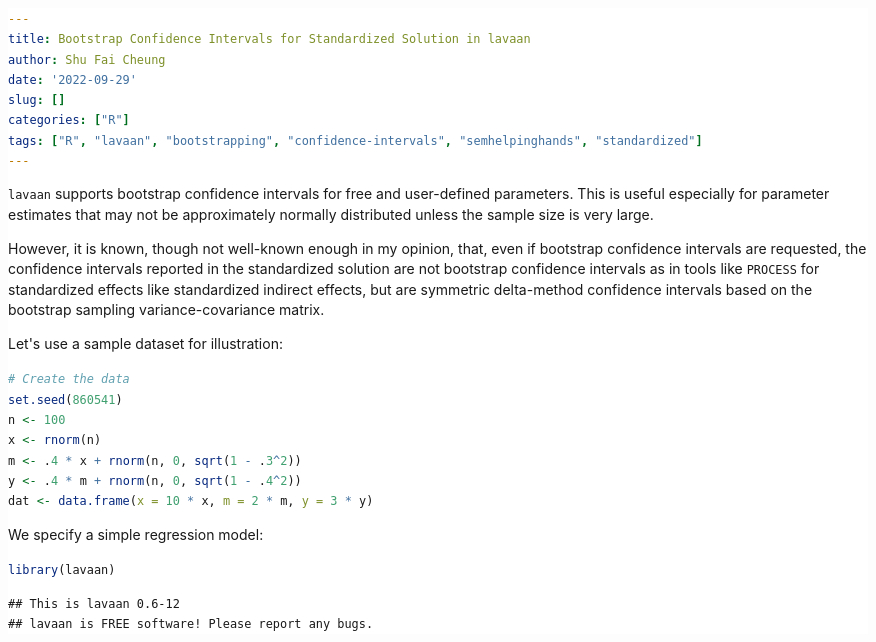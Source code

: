 ```yaml
---
title: Bootstrap Confidence Intervals for Standardized Solution in lavaan
author: Shu Fai Cheung
date: '2022-09-29'
slug: []
categories: ["R"]
tags: ["R", "lavaan", "bootstrapping", "confidence-intervals", "semhelpinghands", "standardized"]
---
```



`lavaan` supports bootstrap confidence
intervals for free and user-defined
parameters. This is useful especially for
parameter estimates that may not be
approximately normally distributed unless
the sample size is very large.

However, it is known, though not well-known
enough in my opinion, that, even if bootstrap
confidence intervals are requested, the
confidence intervals reported in the
standardized solution are not bootstrap
confidence intervals as in tools like
`PROCESS` for standardized effects like
standardized indirect effects, but are
symmetric delta-method
confidence intervals based on the
bootstrap
sampling variance-covariance matrix.

Let's use a sample dataset for illustration:


```r
# Create the data
set.seed(860541)
n <- 100
x <- rnorm(n)
m <- .4 * x + rnorm(n, 0, sqrt(1 - .3^2))
y <- .4 * m + rnorm(n, 0, sqrt(1 - .4^2))
dat <- data.frame(x = 10 * x, m = 2 * m, y = 3 * y)
```

We specify a simple regression model:


```r
library(lavaan)
```

```
## This is lavaan 0.6-12
## lavaan is FREE software! Please report any bugs.
```
